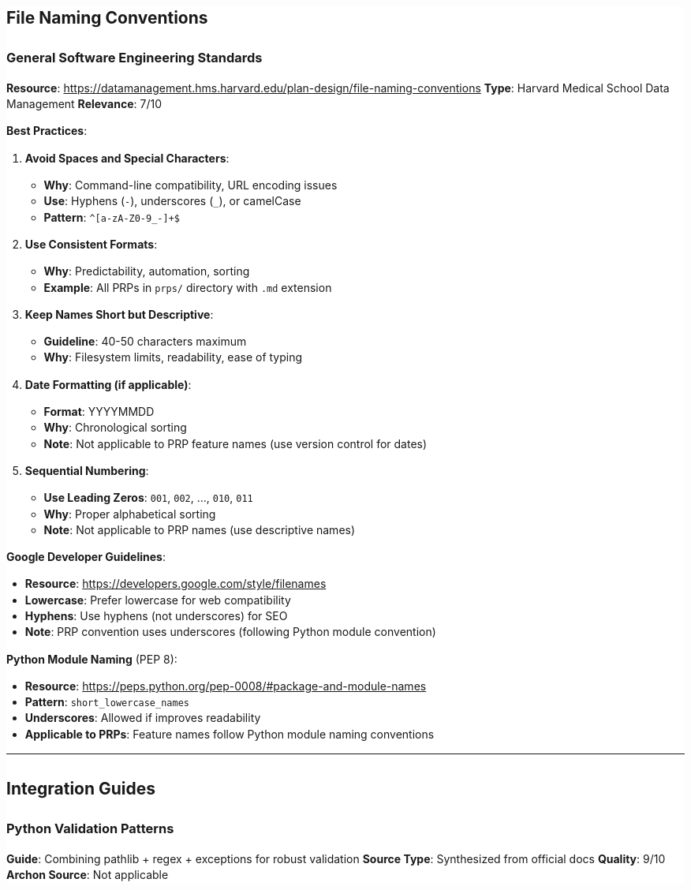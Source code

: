 
## File Naming Conventions

### General Software Engineering Standards
**Resource**: https://datamanagement.hms.harvard.edu/plan-design/file-naming-conventions
**Type**: Harvard Medical School Data Management
**Relevance**: 7/10

**Best Practices**:

1. **Avoid Spaces and Special Characters**:
   - **Why**: Command-line compatibility, URL encoding issues
   - **Use**: Hyphens (`-`), underscores (`_`), or camelCase
   - **Pattern**: `^[a-zA-Z0-9_-]+$`

2. **Use Consistent Formats**:
   - **Why**: Predictability, automation, sorting
   - **Example**: All PRPs in `prps/` directory with `.md` extension

3. **Keep Names Short but Descriptive**:
   - **Guideline**: 40-50 characters maximum
   - **Why**: Filesystem limits, readability, ease of typing

4. **Date Formatting (if applicable)**:
   - **Format**: YYYYMMDD
   - **Why**: Chronological sorting
   - **Note**: Not applicable to PRP feature names (use version control for dates)

5. **Sequential Numbering**:
   - **Use Leading Zeros**: `001`, `002`, ..., `010`, `011`
   - **Why**: Proper alphabetical sorting
   - **Note**: Not applicable to PRP names (use descriptive names)

**Google Developer Guidelines**:
- **Resource**: https://developers.google.com/style/filenames
- **Lowercase**: Prefer lowercase for web compatibility
- **Hyphens**: Use hyphens (not underscores) for SEO
- **Note**: PRP convention uses underscores (following Python module convention)

**Python Module Naming** (PEP 8):
- **Resource**: https://peps.python.org/pep-0008/#package-and-module-names
- **Pattern**: `short_lowercase_names`
- **Underscores**: Allowed if improves readability
- **Applicable to PRPs**: Feature names follow Python module naming conventions

---

## Integration Guides

### Python Validation Patterns
**Guide**: Combining pathlib + regex + exceptions for robust validation
**Source Type**: Synthesized from official docs
**Quality**: 9/10
**Archon Source**: Not applicable
